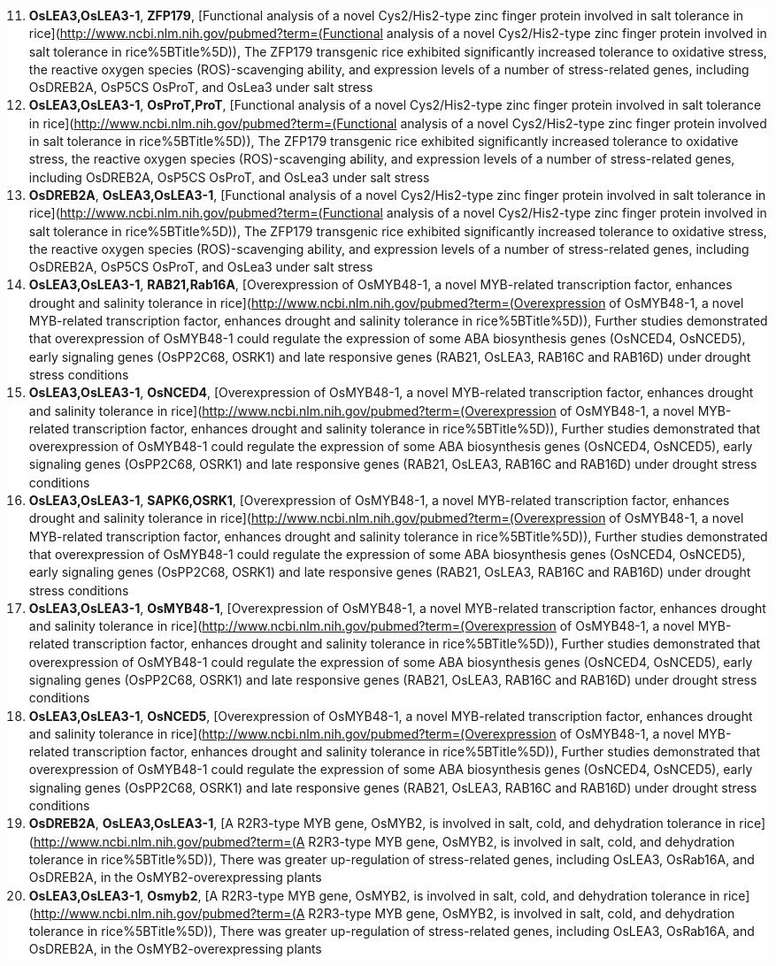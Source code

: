 11. __OsLEA3,OsLEA3-1__, __ZFP179__, [Functional analysis of a novel Cys2/His2-type zinc finger protein involved in salt tolerance in rice](http://www.ncbi.nlm.nih.gov/pubmed?term=(Functional analysis of a novel Cys2/His2-type zinc finger protein involved in salt tolerance in rice%5BTitle%5D)),  The ZFP179 transgenic rice exhibited significantly increased tolerance to oxidative stress, the reactive oxygen species (ROS)-scavenging ability, and expression levels of a number of stress-related genes, including OsDREB2A, OsP5CS OsProT, and OsLea3 under salt stress
12. __OsLEA3,OsLEA3-1__, __OsProT,ProT__, [Functional analysis of a novel Cys2/His2-type zinc finger protein involved in salt tolerance in rice](http://www.ncbi.nlm.nih.gov/pubmed?term=(Functional analysis of a novel Cys2/His2-type zinc finger protein involved in salt tolerance in rice%5BTitle%5D)),  The ZFP179 transgenic rice exhibited significantly increased tolerance to oxidative stress, the reactive oxygen species (ROS)-scavenging ability, and expression levels of a number of stress-related genes, including OsDREB2A, OsP5CS OsProT, and OsLea3 under salt stress
13. __OsDREB2A__, __OsLEA3,OsLEA3-1__, [Functional analysis of a novel Cys2/His2-type zinc finger protein involved in salt tolerance in rice](http://www.ncbi.nlm.nih.gov/pubmed?term=(Functional analysis of a novel Cys2/His2-type zinc finger protein involved in salt tolerance in rice%5BTitle%5D)),  The ZFP179 transgenic rice exhibited significantly increased tolerance to oxidative stress, the reactive oxygen species (ROS)-scavenging ability, and expression levels of a number of stress-related genes, including OsDREB2A, OsP5CS OsProT, and OsLea3 under salt stress
14. __OsLEA3,OsLEA3-1__, __RAB21,Rab16A__, [Overexpression of OsMYB48-1, a novel MYB-related transcription factor, enhances drought and salinity tolerance in rice](http://www.ncbi.nlm.nih.gov/pubmed?term=(Overexpression of OsMYB48-1, a novel MYB-related transcription factor, enhances drought and salinity tolerance in rice%5BTitle%5D)),  Further studies demonstrated that overexpression of OsMYB48-1 could regulate the expression of some ABA biosynthesis genes (OsNCED4, OsNCED5), early signaling genes (OsPP2C68, OSRK1) and late responsive genes (RAB21, OsLEA3, RAB16C and RAB16D) under drought stress conditions
15. __OsLEA3,OsLEA3-1__, __OsNCED4__, [Overexpression of OsMYB48-1, a novel MYB-related transcription factor, enhances drought and salinity tolerance in rice](http://www.ncbi.nlm.nih.gov/pubmed?term=(Overexpression of OsMYB48-1, a novel MYB-related transcription factor, enhances drought and salinity tolerance in rice%5BTitle%5D)),  Further studies demonstrated that overexpression of OsMYB48-1 could regulate the expression of some ABA biosynthesis genes (OsNCED4, OsNCED5), early signaling genes (OsPP2C68, OSRK1) and late responsive genes (RAB21, OsLEA3, RAB16C and RAB16D) under drought stress conditions
16. __OsLEA3,OsLEA3-1__, __SAPK6,OSRK1__, [Overexpression of OsMYB48-1, a novel MYB-related transcription factor, enhances drought and salinity tolerance in rice](http://www.ncbi.nlm.nih.gov/pubmed?term=(Overexpression of OsMYB48-1, a novel MYB-related transcription factor, enhances drought and salinity tolerance in rice%5BTitle%5D)),  Further studies demonstrated that overexpression of OsMYB48-1 could regulate the expression of some ABA biosynthesis genes (OsNCED4, OsNCED5), early signaling genes (OsPP2C68, OSRK1) and late responsive genes (RAB21, OsLEA3, RAB16C and RAB16D) under drought stress conditions
17. __OsLEA3,OsLEA3-1__, __OsMYB48-1__, [Overexpression of OsMYB48-1, a novel MYB-related transcription factor, enhances drought and salinity tolerance in rice](http://www.ncbi.nlm.nih.gov/pubmed?term=(Overexpression of OsMYB48-1, a novel MYB-related transcription factor, enhances drought and salinity tolerance in rice%5BTitle%5D)),  Further studies demonstrated that overexpression of OsMYB48-1 could regulate the expression of some ABA biosynthesis genes (OsNCED4, OsNCED5), early signaling genes (OsPP2C68, OSRK1) and late responsive genes (RAB21, OsLEA3, RAB16C and RAB16D) under drought stress conditions
18. __OsLEA3,OsLEA3-1__, __OsNCED5__, [Overexpression of OsMYB48-1, a novel MYB-related transcription factor, enhances drought and salinity tolerance in rice](http://www.ncbi.nlm.nih.gov/pubmed?term=(Overexpression of OsMYB48-1, a novel MYB-related transcription factor, enhances drought and salinity tolerance in rice%5BTitle%5D)),  Further studies demonstrated that overexpression of OsMYB48-1 could regulate the expression of some ABA biosynthesis genes (OsNCED4, OsNCED5), early signaling genes (OsPP2C68, OSRK1) and late responsive genes (RAB21, OsLEA3, RAB16C and RAB16D) under drought stress conditions
19. __OsDREB2A__, __OsLEA3,OsLEA3-1__, [A R2R3-type MYB gene, OsMYB2, is involved in salt, cold, and dehydration tolerance in rice](http://www.ncbi.nlm.nih.gov/pubmed?term=(A R2R3-type MYB gene, OsMYB2, is involved in salt, cold, and dehydration tolerance in rice%5BTitle%5D)),  There was greater up-regulation of stress-related genes, including OsLEA3, OsRab16A, and OsDREB2A, in the OsMYB2-overexpressing plants
20. __OsLEA3,OsLEA3-1__, __Osmyb2__, [A R2R3-type MYB gene, OsMYB2, is involved in salt, cold, and dehydration tolerance in rice](http://www.ncbi.nlm.nih.gov/pubmed?term=(A R2R3-type MYB gene, OsMYB2, is involved in salt, cold, and dehydration tolerance in rice%5BTitle%5D)),  There was greater up-regulation of stress-related genes, including OsLEA3, OsRab16A, and OsDREB2A, in the OsMYB2-overexpressing plants
